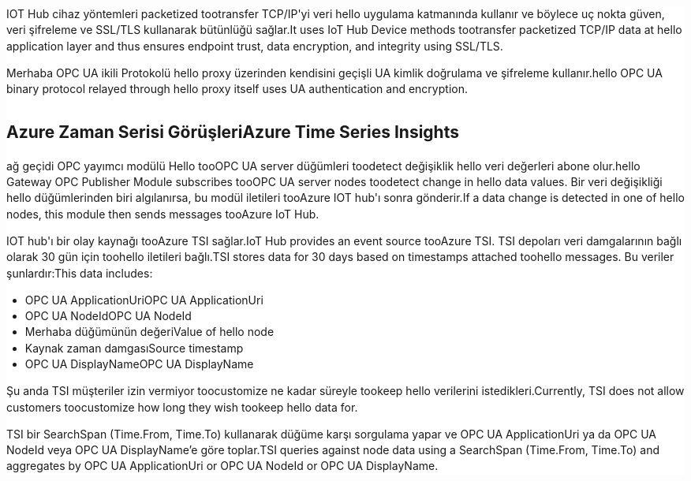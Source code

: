 <span data-ttu-id="55369-151">IOT Hub cihaz yöntemleri packetized tootransfer TCP/IP'yi veri hello uygulama katmanında kullanır ve böylece uç nokta güven, veri şifreleme ve SSL/TLS kullanarak bütünlüğü sağlar.</span><span class="sxs-lookup"><span data-stu-id="55369-151">It uses IoT Hub Device methods tootransfer packetized TCP/IP data at hello application layer and thus ensures endpoint trust, data encryption, and integrity using SSL/TLS.</span></span>

<span data-ttu-id="55369-152">Merhaba OPC UA ikili Protokolü hello proxy üzerinden kendisini geçişli UA kimlik doğrulama ve şifreleme kullanır.</span><span class="sxs-lookup"><span data-stu-id="55369-152">hello OPC UA binary protocol relayed through hello proxy itself uses UA authentication and encryption.</span></span>

## <a name="azure-time-series-insights"></a><span data-ttu-id="55369-153">Azure Zaman Serisi Görüşleri</span><span class="sxs-lookup"><span data-stu-id="55369-153">Azure Time Series Insights</span></span>

<span data-ttu-id="55369-154">ağ geçidi OPC yayımcı modülü Hello tooOPC UA server düğümleri toodetect değişiklik hello veri değerleri abone olur.</span><span class="sxs-lookup"><span data-stu-id="55369-154">hello Gateway OPC Publisher Module subscribes tooOPC UA server nodes toodetect change in hello data values.</span></span> <span data-ttu-id="55369-155">Bir veri değişikliği hello düğümlerinden biri algılanırsa, bu modül iletileri tooAzure IOT hub'ı sonra gönderir.</span><span class="sxs-lookup"><span data-stu-id="55369-155">If a data change is detected in one of hello nodes, this module then sends messages tooAzure IoT Hub.</span></span>

<span data-ttu-id="55369-156">IOT hub'ı bir olay kaynağı tooAzure TSI sağlar.</span><span class="sxs-lookup"><span data-stu-id="55369-156">IoT Hub provides an event source tooAzure TSI.</span></span> <span data-ttu-id="55369-157">TSI depoları veri damgalarının bağlı olarak 30 gün için toohello iletileri bağlı.</span><span class="sxs-lookup"><span data-stu-id="55369-157">TSI stores data for 30 days based on timestamps attached toohello messages.</span></span> <span data-ttu-id="55369-158">Bu veriler şunlardır:</span><span class="sxs-lookup"><span data-stu-id="55369-158">This data includes:</span></span>

* <span data-ttu-id="55369-159">OPC UA ApplicationUri</span><span class="sxs-lookup"><span data-stu-id="55369-159">OPC UA ApplicationUri</span></span>
* <span data-ttu-id="55369-160">OPC UA NodeId</span><span class="sxs-lookup"><span data-stu-id="55369-160">OPC UA NodeId</span></span>
* <span data-ttu-id="55369-161">Merhaba düğümünün değeri</span><span class="sxs-lookup"><span data-stu-id="55369-161">Value of hello node</span></span>
* <span data-ttu-id="55369-162">Kaynak zaman damgası</span><span class="sxs-lookup"><span data-stu-id="55369-162">Source timestamp</span></span>
* <span data-ttu-id="55369-163">OPC UA DisplayName</span><span class="sxs-lookup"><span data-stu-id="55369-163">OPC UA DisplayName</span></span>

<span data-ttu-id="55369-164">Şu anda TSI müşteriler izin vermiyor toocustomize ne kadar süreyle tookeep hello verilerini istedikleri.</span><span class="sxs-lookup"><span data-stu-id="55369-164">Currently, TSI does not allow customers toocustomize how long they wish tookeep hello data for.</span></span>

<span data-ttu-id="55369-165">TSI bir SearchSpan (Time.From, Time.To) kullanarak düğüme karşı sorgulama yapar ve OPC UA ApplicationUri ya da OPC UA NodeId veya OPC UA DisplayName’e göre toplar.</span><span class="sxs-lookup"><span data-stu-id="55369-165">TSI queries against node data using a SearchSpan (Time.From, Time.To) and aggregates by OPC UA ApplicationUri or OPC UA NodeId or OPC UA DisplayName.</span></span>
